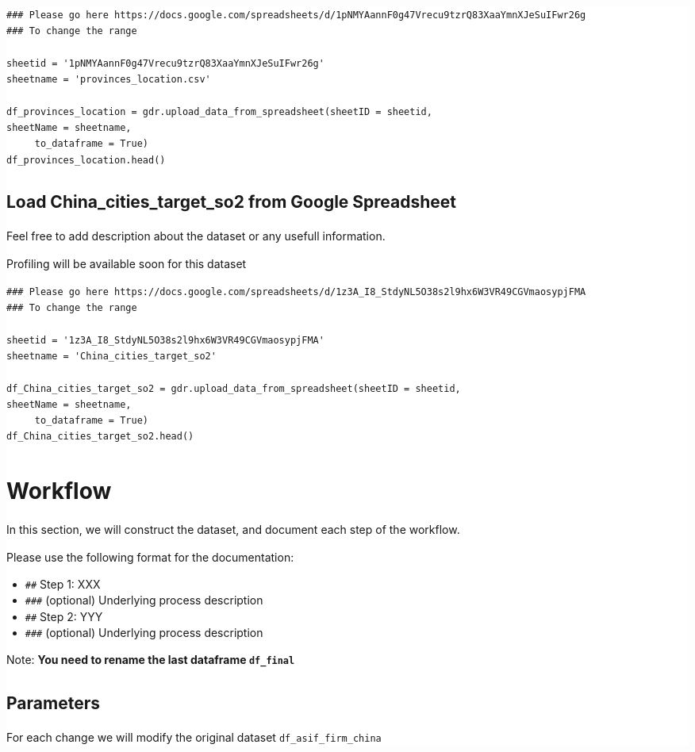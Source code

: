 
```sos Collapsed="false" kernel="python3"
### Please go here https://docs.google.com/spreadsheets/d/1pNMYAannF0g47Vrecu9tzrQ83XaaYmnXJeSuIFwr26g
### To change the range

sheetid = '1pNMYAannF0g47Vrecu9tzrQ83XaaYmnXJeSuIFwr26g'
sheetname = 'provinces_location.csv'

df_provinces_location = gdr.upload_data_from_spreadsheet(sheetID = sheetid,
sheetName = sheetname,
	 to_dataframe = True)
df_provinces_location.head()
```


## Load China_cities_target_so2 from Google Spreadsheet

Feel free to add description about the dataset or any usefull information.

Profiling will be available soon for this dataset


```sos Collapsed="false" kernel="python3"
### Please go here https://docs.google.com/spreadsheets/d/1z3A_I8_StdyNL5O38s2l9hx6W3VR49CGVmaosypjFMA
### To change the range

sheetid = '1z3A_I8_StdyNL5O38s2l9hx6W3VR49CGVmaosypjFMA'
sheetname = 'China_cities_target_so2'

df_China_cities_target_so2 = gdr.upload_data_from_spreadsheet(sheetID = sheetid,
sheetName = sheetname,
	 to_dataframe = True)
df_China_cities_target_so2.head()
```


# Workflow

In this section, we will construct the dataset, and document each step of the workflow.

Please use the following format for the documentation:

- `##` Step 1: XXX
- `###` (optional) Underlying process description
- `##` Step 2: YYY
- `###` (optional) Underlying process description

Note: **You need to rename the last dataframe `df_final`**



## Parameters

For each change we will modify the original dataset `df_asif_firm_china`
